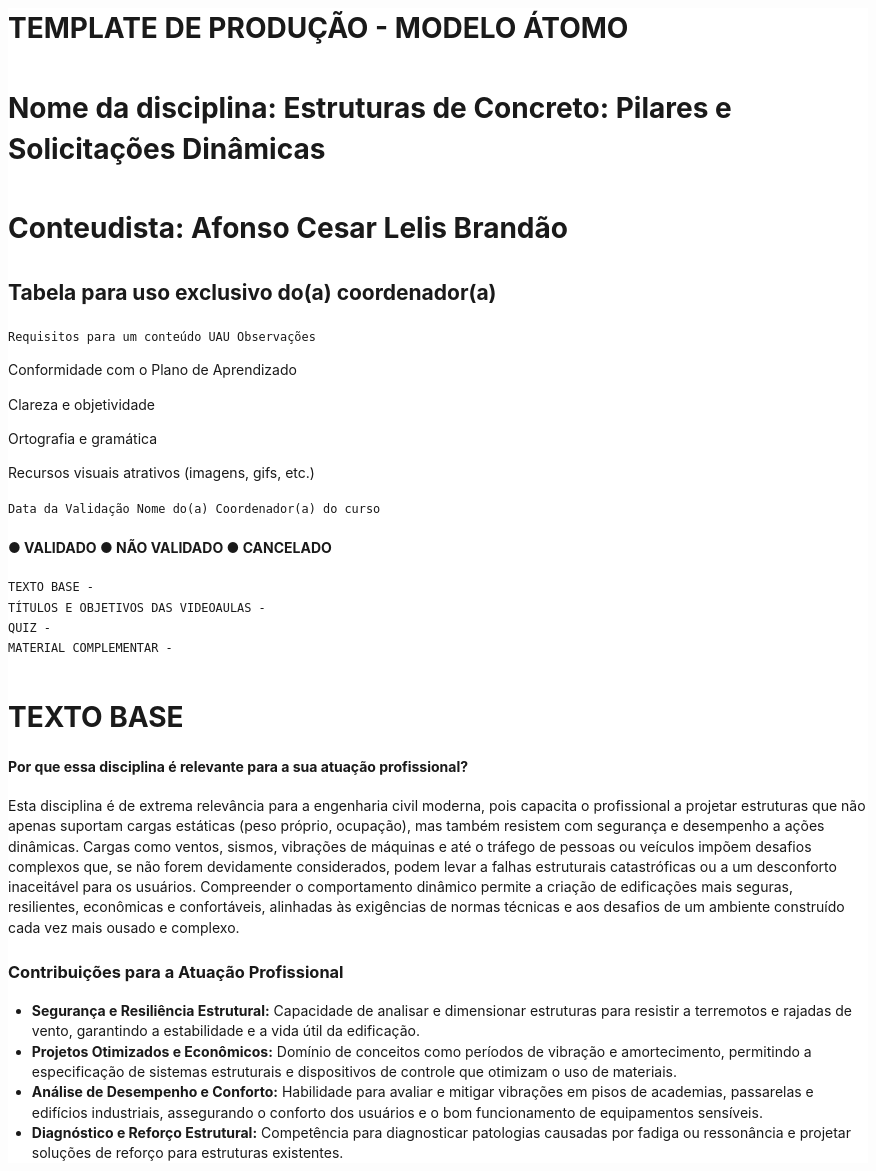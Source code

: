 # TEMPLATE DE PRODUÇÃO - MODELO ÁTOMO

# Nome da disciplina: Estruturas de Concreto: Pilares e Solicitações Dinâmicas
# Conteudista: Afonso Cesar Lelis Brandão

## Tabela para uso exclusivo do(a) coordenador(a)

```
Requisitos para um conteúdo UAU Observações
```
Conformidade com o Plano de Aprendizado

Clareza e objetividade

Ortografia e gramática

Recursos visuais atrativos (imagens, gifs, etc.)

```
Data da Validação Nome do(a) Coordenador(a) do curso
```
#### ● VALIDADO ● NÃO VALIDADO ● CANCELADO

```
TEXTO BASE -
TÍTULOS E OBJETIVOS DAS VIDEOAULAS -
QUIZ -
MATERIAL COMPLEMENTAR -
```

# TEXTO BASE

#### Por que essa disciplina é relevante para a sua atuação profissional?
Esta disciplina é de extrema relevância para a engenharia civil moderna, pois capacita o profissional a projetar estruturas que não apenas suportam cargas estáticas (peso próprio, ocupação), mas também resistem com segurança e desempenho a ações dinâmicas. Cargas como ventos, sismos, vibrações de máquinas e até o tráfego de pessoas ou veículos impõem desafios complexos que, se não forem devidamente considerados, podem levar a falhas estruturais catastróficas ou a um desconforto inaceitável para os usuários. Compreender o comportamento dinâmico permite a criação de edificações mais seguras, resilientes, econômicas e confortáveis, alinhadas às exigências de normas técnicas e aos desafios de um ambiente construído cada vez mais ousado e complexo.

### Contribuições para a Atuação Profissional

- **Segurança e Resiliência Estrutural:** Capacidade de analisar e dimensionar estruturas para resistir a terremotos e rajadas de vento, garantindo a estabilidade e a vida útil da edificação.
- **Projetos Otimizados e Econômicos:** Domínio de conceitos como períodos de vibração e amortecimento, permitindo a especificação de sistemas estruturais e dispositivos de controle que otimizam o uso de materiais.
- **Análise de Desempenho e Conforto:** Habilidade para avaliar e mitigar vibrações em pisos de academias, passarelas e edifícios industriais, assegurando o conforto dos usuários e o bom funcionamento de equipamentos sensíveis.
- **Diagnóstico e Reforço Estrutural:** Competência para diagnosticar patologias causadas por fadiga ou ressonância e projetar soluções de reforço para estruturas existentes.
